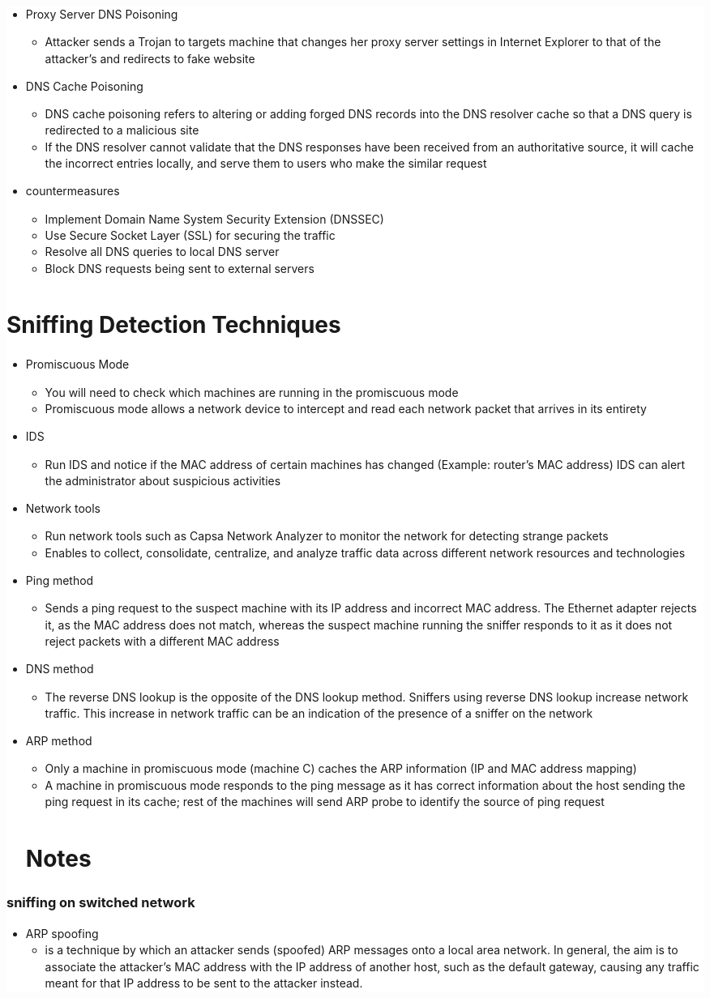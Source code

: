 
  -  Proxy Server DNS Poisoning 
     -  Attacker sends a Trojan to targets machine that changes her proxy server settings in Internet Explorer to that of the attacker’s and redirects to fake website

  -  DNS Cache Poisoning
     -  DNS cache poisoning refers to altering or adding forged DNS records into the DNS resolver cache so that a DNS query is redirected to a malicious site 
     -  If the DNS resolver cannot validate that the DNS responses have been received from an authoritative source, it will cache the incorrect entries locally, and serve them to users who make the similar request
- countermeasures
  -  Implement Domain Name System Security Extension (DNSSEC)
  -   Use Secure Socket Layer (SSL) for securing the traffic 
  -   Resolve all DNS queries to local DNS server 
  -   Block DNS requests being sent to external servers 

# Sniffing Detection Techniques
- Promiscuous Mode
  -  You will need to check which machines are running in the promiscuous mode 
  -  Promiscuous mode allows a network device to intercept and read each network packet that arrives in its entirety
- IDS
  - Run IDS and notice if the MAC address of certain machines has changed (Example: router’s MAC address) IDS can alert the administrator about suspicious activities
- Network tools
  - Run network tools such as Capsa Network Analyzer to monitor the network for detecting strange packets 
  - Enables to collect, consolidate, centralize, and analyze traffic data across different network resources and technologies
- Ping method
  - Sends a ping request to the suspect machine with its IP address and incorrect MAC address. The Ethernet adapter rejects it, as the MAC address does not match, whereas the suspect machine running the sniffer responds to it as it does not reject packets with a different MAC address
- DNS method
  - The reverse DNS lookup is the opposite of the DNS lookup method. Sniffers using reverse DNS lookup increase network traffic. This increase in network traffic can be an indication of the presence of a sniffer on the network
- ARP method
  - Only a machine in promiscuous mode (machine C) caches the ARP information (IP and MAC address mapping)
  - A machine in promiscuous mode responds to the ping message as it has correct information about the host sending the ping request in its cache; rest of the machines will send ARP probe to identify the source of ping request
  
  # Notes

### sniffing on switched network

- ARP spoofing 
  - is a technique by which an attacker sends (spoofed) ARP messages onto a local area network. In general, the aim is to associate the attacker’s MAC address with the IP address of another host, such as the default gateway, causing any traffic meant for that IP address to be sent to the attacker instead.
